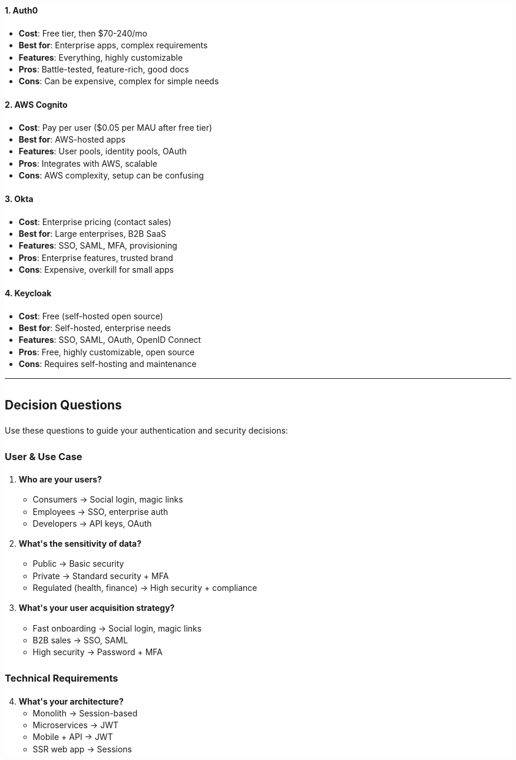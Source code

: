 #### 1. Auth0
- **Cost**: Free tier, then $70-240/mo
- **Best for**: Enterprise apps, complex requirements
- **Features**: Everything, highly customizable
- **Pros**: Battle-tested, feature-rich, good docs
- **Cons**: Can be expensive, complex for simple needs

#### 2. AWS Cognito
- **Cost**: Pay per user ($0.05 per MAU after free tier)
- **Best for**: AWS-hosted apps
- **Features**: User pools, identity pools, OAuth
- **Pros**: Integrates with AWS, scalable
- **Cons**: AWS complexity, setup can be confusing

#### 3. Okta
- **Cost**: Enterprise pricing (contact sales)
- **Best for**: Large enterprises, B2B SaaS
- **Features**: SSO, SAML, MFA, provisioning
- **Pros**: Enterprise features, trusted brand
- **Cons**: Expensive, overkill for small apps

#### 4. Keycloak
- **Cost**: Free (self-hosted open source)
- **Best for**: Self-hosted, enterprise needs
- **Features**: SSO, SAML, OAuth, OpenID Connect
- **Pros**: Free, highly customizable, open source
- **Cons**: Requires self-hosting and maintenance

---

## Decision Questions

Use these questions to guide your authentication and security decisions:

### User & Use Case
1. **Who are your users?**
   - Consumers → Social login, magic links
   - Employees → SSO, enterprise auth
   - Developers → API keys, OAuth

2. **What's the sensitivity of data?**
   - Public → Basic security
   - Private → Standard security + MFA
   - Regulated (health, finance) → High security + compliance

3. **What's your user acquisition strategy?**
   - Fast onboarding → Social login, magic links
   - B2B sales → SSO, SAML
   - High security → Password + MFA

### Technical Requirements
4. **What's your architecture?**
   - Monolith → Session-based
   - Microservices → JWT
   - Mobile + API → JWT
   - SSR web app → Sessions
